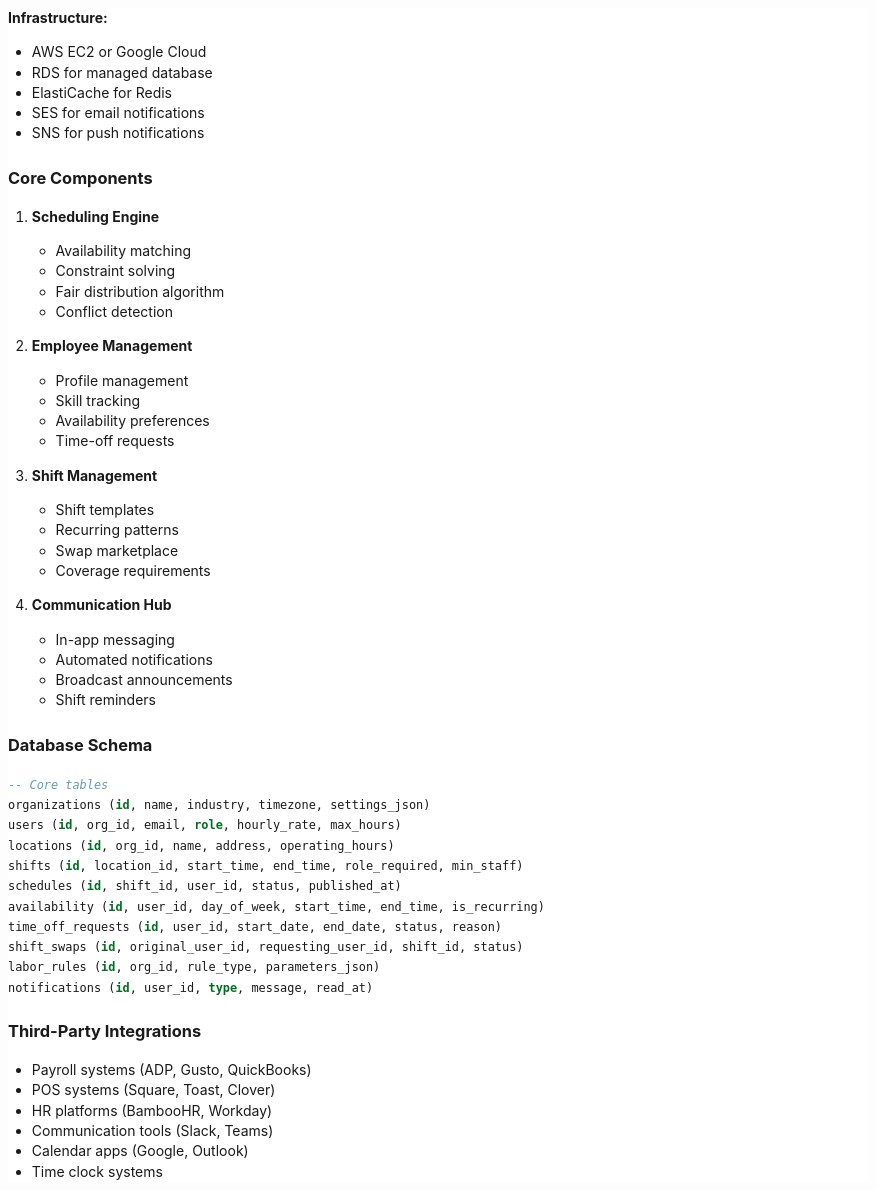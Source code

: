 **Infrastructure:**
- AWS EC2 or Google Cloud
- RDS for managed database
- ElastiCache for Redis
- SES for email notifications
- SNS for push notifications

### Core Components
1. **Scheduling Engine**
   - Availability matching
   - Constraint solving
   - Fair distribution algorithm
   - Conflict detection

2. **Employee Management**
   - Profile management
   - Skill tracking
   - Availability preferences
   - Time-off requests

3. **Shift Management**
   - Shift templates
   - Recurring patterns
   - Swap marketplace
   - Coverage requirements

4. **Communication Hub**
   - In-app messaging
   - Automated notifications
   - Broadcast announcements
   - Shift reminders

### Database Schema
```sql
-- Core tables
organizations (id, name, industry, timezone, settings_json)
users (id, org_id, email, role, hourly_rate, max_hours)
locations (id, org_id, name, address, operating_hours)
shifts (id, location_id, start_time, end_time, role_required, min_staff)
schedules (id, shift_id, user_id, status, published_at)
availability (id, user_id, day_of_week, start_time, end_time, is_recurring)
time_off_requests (id, user_id, start_date, end_date, status, reason)
shift_swaps (id, original_user_id, requesting_user_id, shift_id, status)
labor_rules (id, org_id, rule_type, parameters_json)
notifications (id, user_id, type, message, read_at)
```

### Third-Party Integrations
- Payroll systems (ADP, Gusto, QuickBooks)
- POS systems (Square, Toast, Clover)
- HR platforms (BambooHR, Workday)
- Communication tools (Slack, Teams)
- Calendar apps (Google, Outlook)
- Time clock systems
